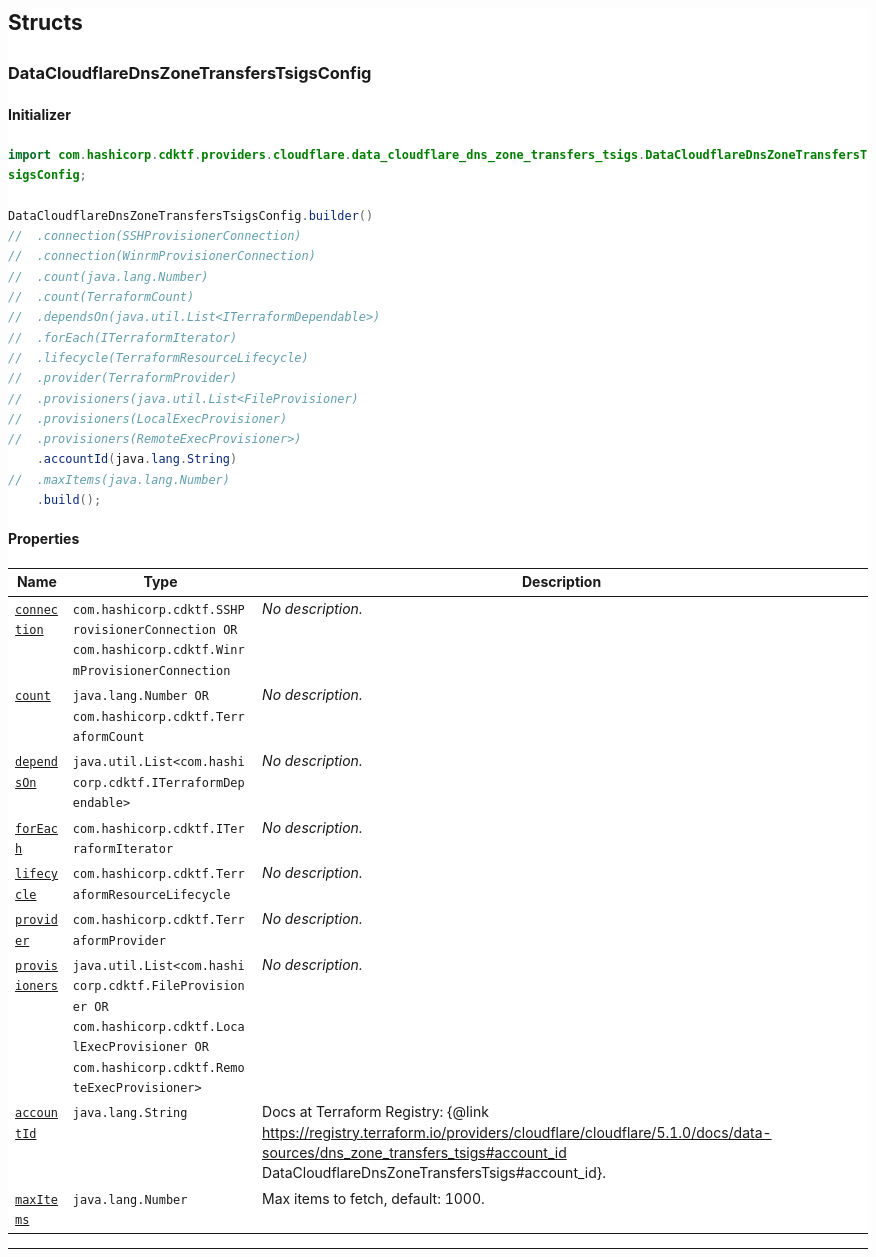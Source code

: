 
## Structs <a name="Structs" id="Structs"></a>

### DataCloudflareDnsZoneTransfersTsigsConfig <a name="DataCloudflareDnsZoneTransfersTsigsConfig" id="@cdktf/provider-cloudflare.dataCloudflareDnsZoneTransfersTsigs.DataCloudflareDnsZoneTransfersTsigsConfig"></a>

#### Initializer <a name="Initializer" id="@cdktf/provider-cloudflare.dataCloudflareDnsZoneTransfersTsigs.DataCloudflareDnsZoneTransfersTsigsConfig.Initializer"></a>

```java
import com.hashicorp.cdktf.providers.cloudflare.data_cloudflare_dns_zone_transfers_tsigs.DataCloudflareDnsZoneTransfersTsigsConfig;

DataCloudflareDnsZoneTransfersTsigsConfig.builder()
//  .connection(SSHProvisionerConnection)
//  .connection(WinrmProvisionerConnection)
//  .count(java.lang.Number)
//  .count(TerraformCount)
//  .dependsOn(java.util.List<ITerraformDependable>)
//  .forEach(ITerraformIterator)
//  .lifecycle(TerraformResourceLifecycle)
//  .provider(TerraformProvider)
//  .provisioners(java.util.List<FileProvisioner)
//  .provisioners(LocalExecProvisioner)
//  .provisioners(RemoteExecProvisioner>)
    .accountId(java.lang.String)
//  .maxItems(java.lang.Number)
    .build();
```

#### Properties <a name="Properties" id="Properties"></a>

| **Name** | **Type** | **Description** |
| --- | --- | --- |
| <code><a href="#@cdktf/provider-cloudflare.dataCloudflareDnsZoneTransfersTsigs.DataCloudflareDnsZoneTransfersTsigsConfig.property.connection">connection</a></code> | <code>com.hashicorp.cdktf.SSHProvisionerConnection OR com.hashicorp.cdktf.WinrmProvisionerConnection</code> | *No description.* |
| <code><a href="#@cdktf/provider-cloudflare.dataCloudflareDnsZoneTransfersTsigs.DataCloudflareDnsZoneTransfersTsigsConfig.property.count">count</a></code> | <code>java.lang.Number OR com.hashicorp.cdktf.TerraformCount</code> | *No description.* |
| <code><a href="#@cdktf/provider-cloudflare.dataCloudflareDnsZoneTransfersTsigs.DataCloudflareDnsZoneTransfersTsigsConfig.property.dependsOn">dependsOn</a></code> | <code>java.util.List<com.hashicorp.cdktf.ITerraformDependable></code> | *No description.* |
| <code><a href="#@cdktf/provider-cloudflare.dataCloudflareDnsZoneTransfersTsigs.DataCloudflareDnsZoneTransfersTsigsConfig.property.forEach">forEach</a></code> | <code>com.hashicorp.cdktf.ITerraformIterator</code> | *No description.* |
| <code><a href="#@cdktf/provider-cloudflare.dataCloudflareDnsZoneTransfersTsigs.DataCloudflareDnsZoneTransfersTsigsConfig.property.lifecycle">lifecycle</a></code> | <code>com.hashicorp.cdktf.TerraformResourceLifecycle</code> | *No description.* |
| <code><a href="#@cdktf/provider-cloudflare.dataCloudflareDnsZoneTransfersTsigs.DataCloudflareDnsZoneTransfersTsigsConfig.property.provider">provider</a></code> | <code>com.hashicorp.cdktf.TerraformProvider</code> | *No description.* |
| <code><a href="#@cdktf/provider-cloudflare.dataCloudflareDnsZoneTransfersTsigs.DataCloudflareDnsZoneTransfersTsigsConfig.property.provisioners">provisioners</a></code> | <code>java.util.List<com.hashicorp.cdktf.FileProvisioner OR com.hashicorp.cdktf.LocalExecProvisioner OR com.hashicorp.cdktf.RemoteExecProvisioner></code> | *No description.* |
| <code><a href="#@cdktf/provider-cloudflare.dataCloudflareDnsZoneTransfersTsigs.DataCloudflareDnsZoneTransfersTsigsConfig.property.accountId">accountId</a></code> | <code>java.lang.String</code> | Docs at Terraform Registry: {@link https://registry.terraform.io/providers/cloudflare/cloudflare/5.1.0/docs/data-sources/dns_zone_transfers_tsigs#account_id DataCloudflareDnsZoneTransfersTsigs#account_id}. |
| <code><a href="#@cdktf/provider-cloudflare.dataCloudflareDnsZoneTransfersTsigs.DataCloudflareDnsZoneTransfersTsigsConfig.property.maxItems">maxItems</a></code> | <code>java.lang.Number</code> | Max items to fetch, default: 1000. |

---